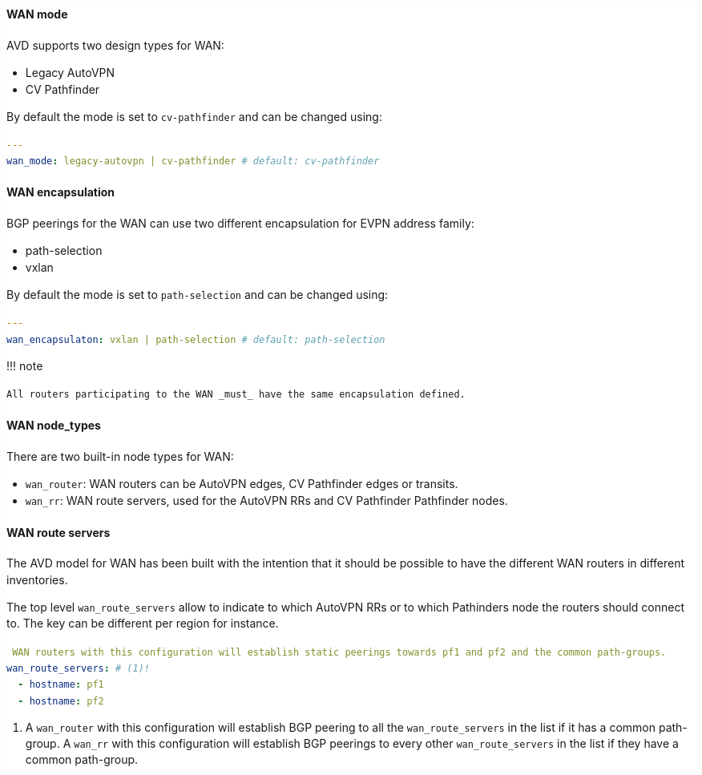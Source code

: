 #### WAN mode

AVD supports two design types for WAN:

- Legacy AutoVPN
- CV Pathfinder

By default the mode is set to `cv-pathfinder` and can be changed using:

```yaml
---
wan_mode: legacy-autovpn | cv-pathfinder # default: cv-pathfinder
```

#### WAN encapsulation

BGP peerings for the WAN can use two different encapsulation for EVPN address family:

- path-selection
- vxlan

By default the mode is set to `path-selection` and can be changed using:

```yaml
---
wan_encapsulaton: vxlan | path-selection # default: path-selection
```

!!! note

    All routers participating to the WAN _must_ have the same encapsulation defined.

#### WAN node_types

There are two built-in node types for WAN:

- `wan_router`: WAN routers can be AutoVPN edges, CV Pathfinder edges or transits.
- `wan_rr`: WAN route servers, used for the AutoVPN RRs and CV Pathfinder Pathfinder nodes.

#### WAN route servers

The AVD model for WAN has been built with the intention that it should be possible to have the different WAN routers in different inventories.

The top level `wan_route_servers` allow to indicate to which AutoVPN RRs or to which Pathinders node the routers should connect to. The key can be different per region for instance.

```yaml
 WAN routers with this configuration will establish static peerings towards pf1 and pf2 and the common path-groups.
wan_route_servers: # (1)!
  - hostname: pf1
  - hostname: pf2
```

1. A `wan_router` with this configuration will establish BGP peering to all the `wan_route_servers` in the list if it has a common path-group.
    A `wan_rr` with this configuration will establish BGP peerings to every other `wan_route_servers` in the list if they have a common path-group.
